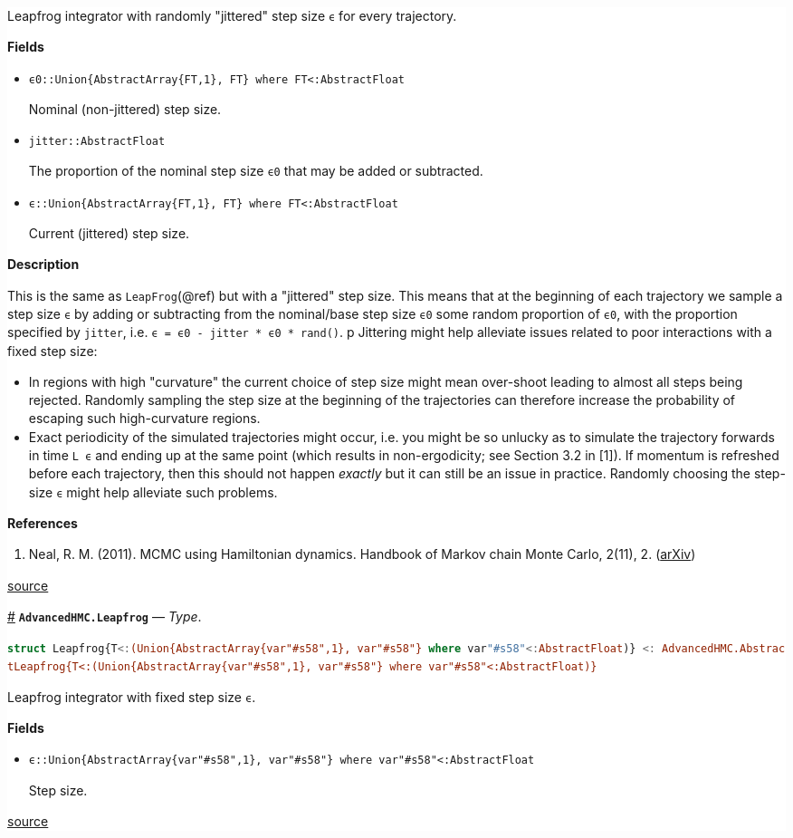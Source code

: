 Leapfrog integrator with randomly "jittered" step size `ϵ` for every trajectory.

**Fields**

  * `ϵ0::Union{AbstractArray{FT,1}, FT} where FT<:AbstractFloat`

    Nominal (non-jittered) step size.
  * `jitter::AbstractFloat`

    The proportion of the nominal step size `ϵ0` that may be added or subtracted.
  * `ϵ::Union{AbstractArray{FT,1}, FT} where FT<:AbstractFloat`

    Current (jittered) step size.

**Description**

This is the same as `LeapFrog`(@ref) but with a "jittered" step size. This means  that at the beginning of each trajectory we sample a step size `ϵ` by adding or  subtracting from the nominal/base step size `ϵ0` some random proportion of `ϵ0`,  with the proportion specified by `jitter`, i.e. `ϵ = ϵ0 - jitter * ϵ0 * rand()`. p Jittering might help alleviate issues related to poor interactions with a fixed step size:

  * In regions with high "curvature" the current choice of step size might mean over-shoot  leading to almost all steps being rejected. Randomly sampling the step size at the  beginning of the trajectories can therefore increase the probability of escaping such high-curvature regions.
  * Exact periodicity of the simulated trajectories might occur, i.e. you might be so unlucky as to simulate the trajectory forwards in time `L ϵ` and ending up at the same point (which results in non-ergodicity; see Section 3.2 in [1]). If momentum is refreshed before each trajectory, then this should not happen *exactly* but it can still be an issue in practice. Randomly choosing the step-size `ϵ` might help alleviate such problems.

**References**

1. Neal, R. M. (2011). MCMC using Hamiltonian dynamics. Handbook of Markov chain Monte Carlo, 2(11), 2. ([arXiv](https://arxiv.org/pdf/1206.1901))


<a target='_blank' href='https://github.com/TuringLang/AdvancedHMC.jl/blob/07236bf6a236f3e86c101ecd5c609b2dca779f17/src/integrator.jl#L118' class='documenter-source'>source</a><br>

<a id='AdvancedHMC.Leapfrog' href='#AdvancedHMC.Leapfrog'>#</a>
**`AdvancedHMC.Leapfrog`** &mdash; *Type*.



```julia
struct Leapfrog{T<:(Union{AbstractArray{var"#s58",1}, var"#s58"} where var"#s58"<:AbstractFloat)} <: AdvancedHMC.AbstractLeapfrog{T<:(Union{AbstractArray{var"#s58",1}, var"#s58"} where var"#s58"<:AbstractFloat)}
```

Leapfrog integrator with fixed step size `ϵ`.

**Fields**

  * `ϵ::Union{AbstractArray{var"#s58",1}, var"#s58"} where var"#s58"<:AbstractFloat`

    Step size.


<a target='_blank' href='https://github.com/TuringLang/AdvancedHMC.jl/blob/07236bf6a236f3e86c101ecd5c609b2dca779f17/src/integrator.jl#L101' class='documenter-source'>source</a><br>
